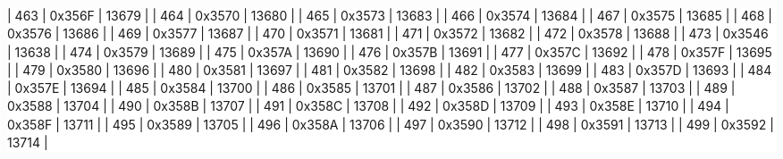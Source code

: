 |     463 | 0x356F      |       13679 |
|     464 | 0x3570      |       13680 |
|     465 | 0x3573      |       13683 |
|     466 | 0x3574      |       13684 |
|     467 | 0x3575      |       13685 |
|     468 | 0x3576      |       13686 |
|     469 | 0x3577      |       13687 |
|     470 | 0x3571      |       13681 |
|     471 | 0x3572      |       13682 |
|     472 | 0x3578      |       13688 |
|     473 | 0x3546      |       13638 |
|     474 | 0x3579      |       13689 |
|     475 | 0x357A      |       13690 |
|     476 | 0x357B      |       13691 |
|     477 | 0x357C      |       13692 |
|     478 | 0x357F      |       13695 |
|     479 | 0x3580      |       13696 |
|     480 | 0x3581      |       13697 |
|     481 | 0x3582      |       13698 |
|     482 | 0x3583      |       13699 |
|     483 | 0x357D      |       13693 |
|     484 | 0x357E      |       13694 |
|     485 | 0x3584      |       13700 |
|     486 | 0x3585      |       13701 |
|     487 | 0x3586      |       13702 |
|     488 | 0x3587      |       13703 |
|     489 | 0x3588      |       13704 |
|     490 | 0x358B      |       13707 |
|     491 | 0x358C      |       13708 |
|     492 | 0x358D      |       13709 |
|     493 | 0x358E      |       13710 |
|     494 | 0x358F      |       13711 |
|     495 | 0x3589      |       13705 |
|     496 | 0x358A      |       13706 |
|     497 | 0x3590      |       13712 |
|     498 | 0x3591      |       13713 |
|     499 | 0x3592      |       13714 |
